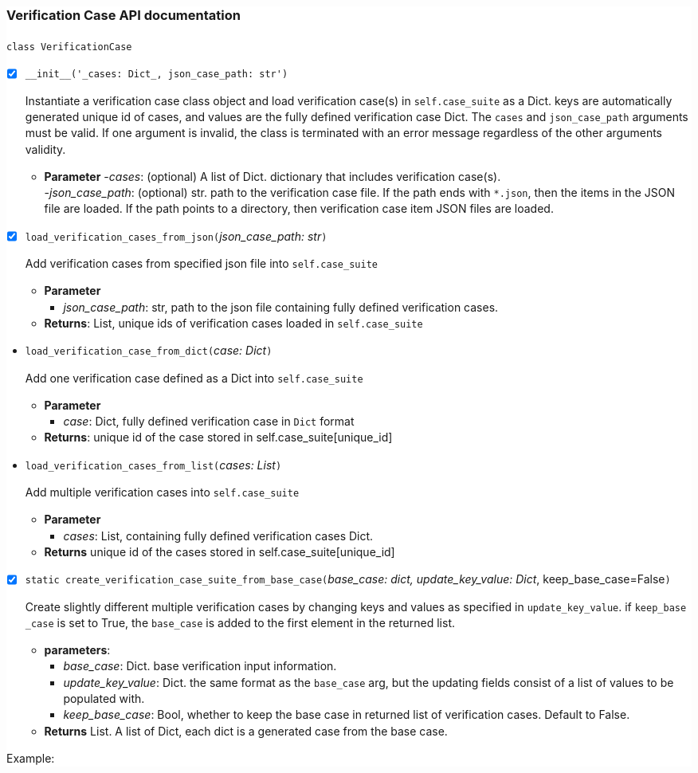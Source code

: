 ### Verification Case API documentation

`class VerificationCase`

- [x] `__init__('_cases: Dict_, json_case_path: str')`

  Instantiate a verification case class object and load verification case(s) in `self.case_suite` as a Dict. keys are automatically generated unique id of cases, and values are the fully defined verification case Dict. The `cases` and `json_case_path` arguments must be valid. If one argument is invalid, the class is terminated with an error message regardless of the other arguments validity.

  - **Parameter**
    -_cases_: (optional) A list of Dict. dictionary that includes verification case(s).  
    -_json_case_path_: (optional) str. path to the verification case file. If the path ends with `*.json`, then the items in the JSON file are loaded. If the path points to a directory, then verification case item JSON files are loaded.  

- [x] `load_verification_cases_from_json(`_json_case_path: str_`)`

  Add verification cases from specified json file into `self.case_suite`

  - **Parameter**
    - _json_case_path_: str, path to the json file containing fully defined verification cases.
  - **Returns**: List, unique ids of verification cases loaded in `self.case_suite`

- `load_verification_case_from_dict(`_case: Dict_`)`

  Add one verification case defined as a Dict into `self.case_suite`

  - **Parameter**
    - _case_: Dict, fully defined verification case in `Dict` format
  - **Returns**: unique id of the case stored in self.case_suite[unique_id]

- `load_verification_cases_from_list(`_cases: List_`)`

  Add multiple verification cases into `self.case_suite`

  - **Parameter**
    - _cases_: List, containing fully defined verification cases Dict.
  - **Returns** unique id of the cases stored in self.case_suite[unique_id]

- [x] `static create_verification_case_suite_from_base_case(`_base_case: dict, update_key_value: Dict_, keep_base_case=False`)`

  Create slightly different multiple verification cases by changing keys and values as specified in `update_key_value`. if `keep_base_case` is set to True, the `base_case` is added to the first element in the returned list. 

  - **parameters**:
    - _base_case_: Dict. base verification input information.
    - _update_key_value_: Dict. the same format as the `base_case` arg, but the updating fields consist of a list of values to be populated with.
    - _keep_base_case_: Bool, whether to keep the base case in returned list of verification cases. Default to False.
  - **Returns** List. A list of Dict, each dict is a generated case from the base case.

Example:
